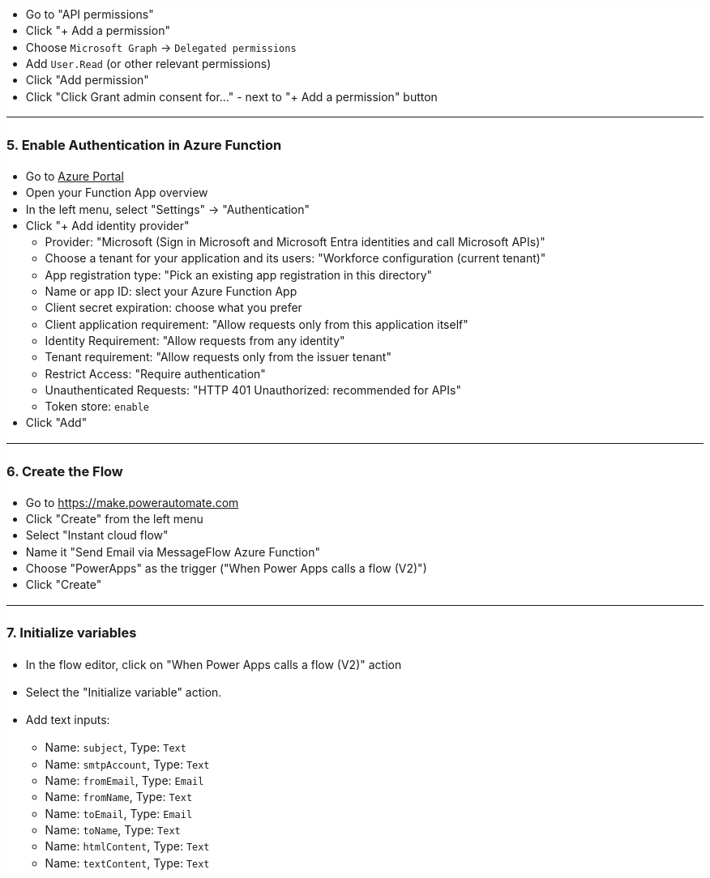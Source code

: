 #

- Go to "API permissions"
- Click "+ Add a permission"
- Choose `Microsoft Graph` -> `Delegated permissions`
- Add `User.Read` (or other relevant permissions)
- Click "Add permission"
- Click "Click Grant admin consent for..." - next to "+ Add a permission" button

---

### 5. Enable Authentication in Azure Function

- Go to [Azure Portal](https://portal.azure.com)
- Open your Function App overview
- In the left menu, select "Settings" -> "Authentication"
- Click "+ Add identity provider"
  - Provider: "Microsoft (Sign in Microsoft and Microsoft Entra identities and call Microsoft APIs)"
  - Choose a tenant for your application and its users: "Workforce configuration (current tenant)"
  - App registration type: "Pick an existing app registration in this directory"
  - Name or app ID: slect your Azure Function App
  - Client secret expiration: choose what you prefer
  - Client application requirement: "Allow requests only from this application itself"
  - Identity Requirement: "Allow requests from any identity"
  - Tenant requirement: "Allow requests only from the issuer tenant"
  - Restrict Access: "Require authentication"
  - Unauthenticated Requests: "HTTP 401 Unauthorized: recommended for APIs"
  - Token store: `enable`
- Click "Add"

---

### 6. Create the Flow

- Go to https://make.powerautomate.com
- Click "Create" from the left menu
- Select "Instant cloud flow"
- Name it "Send Email via MessageFlow Azure Function"
- Choose "PowerApps" as the trigger ("When Power Apps calls a flow (V2)")
- Click "Create"

---

### 7. Initialize variables

- In the flow editor, click on "When Power Apps calls a flow (V2)" action
- Select the "Initialize variable" action.

- Add text inputs:

  - Name: `subject`, Type: `Text`
  - Name: `smtpAccount`, Type: `Text`
  - Name: `fromEmail`, Type: `Email`
  - Name: `fromName`, Type: `Text`
  - Name: `toEmail`, Type: `Email`
  - Name: `toName`, Type: `Text`
  - Name: `htmlContent`, Type: `Text`
  - Name: `textContent`, Type: `Text`
